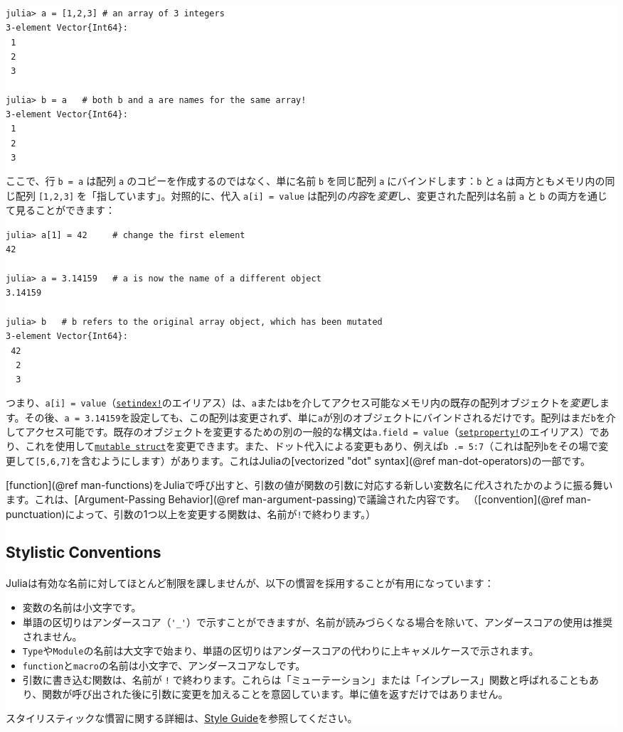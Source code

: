 ```jldoctest mutation_vs_rebind
julia> a = [1,2,3] # an array of 3 integers
3-element Vector{Int64}:
 1
 2
 3

julia> b = a   # both b and a are names for the same array!
3-element Vector{Int64}:
 1
 2
 3
```

ここで、行 `b = a` は配列 `a` のコピーを作成するのではなく、単に名前 `b` を同じ配列 `a` にバインドします：`b` と `a` は両方ともメモリ内の同じ配列 `[1,2,3]` を「指しています」。対照的に、代入 `a[i] = value` は配列の*内容*を*変更*し、変更された配列は名前 `a` と `b` の両方を通じて見ることができます：

```jldoctest mutation_vs_rebind
julia> a[1] = 42     # change the first element
42

julia> a = 3.14159   # a is now the name of a different object
3.14159

julia> b   # b refers to the original array object, which has been mutated
3-element Vector{Int64}:
 42
  2
  3
```

つまり、`a[i] = value`（[`setindex!`](@ref)のエイリアス）は、`a`または`b`を介してアクセス可能なメモリ内の既存の配列オブジェクトを*変更*します。その後、`a = 3.14159`を設定しても、この配列は変更されず、単に`a`が別のオブジェクトにバインドされるだけです。配列はまだ`b`を介してアクセス可能です。既存のオブジェクトを変更するための別の一般的な構文は`a.field = value`（[`setproperty!`](@ref)のエイリアス）であり、これを使用して[`mutable struct`](@ref)を変更できます。また、ドット代入による変更もあり、例えば`b .= 5:7`（これは配列`b`をその場で変更して`[5,6,7]`を含むようにします）があります。これはJuliaの[vectorized "dot" syntax](@ref man-dot-operators)の一部です。

[function](@ref man-functions)をJuliaで呼び出すと、引数の値が関数の引数に対応する新しい変数名に*代入*されたかのように振る舞います。これは、[Argument-Passing Behavior](@ref man-argument-passing)で議論された内容です。 （[convention](@ref man-punctuation)によって、引数の1つ以上を変更する関数は、名前が`!`で終わります。）

## Stylistic Conventions

Juliaは有効な名前に対してほとんど制限を課しませんが、以下の慣習を採用することが有用になっています：

  * 変数の名前は小文字です。
  * 単語の区切りはアンダースコア（`'_'`）で示すことができますが、名前が読みづらくなる場合を除いて、アンダースコアの使用は推奨されません。
  * `Type`や`Module`の名前は大文字で始まり、単語の区切りはアンダースコアの代わりに上キャメルケースで示されます。
  * `function`と`macro`の名前は小文字で、アンダースコアなしです。
  * 引数に書き込む関数は、名前が `!` で終わります。これらは「ミューテーション」または「インプレース」関数と呼ばれることもあり、関数が呼び出された後に引数に変更を加えることを意図しています。単に値を返すだけではありません。

スタイリスティックな慣習に関する詳細は、[Style Guide](@ref)を参照してください。
